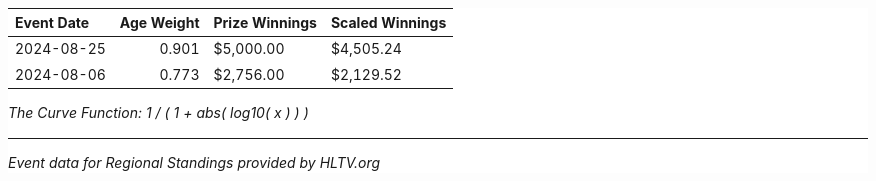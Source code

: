 | Event Date | Age Weight | Prize Winnings | Scaled Winnings |
| :- | -: | :- | :- |
| 2024-08-25 |      0.901 | $5,000.00      | $4,505.24       |
| 2024-08-06 |      0.773 | $2,756.00      | $2,129.52       |


<span id="curveFunction"></span>_The Curve Function: 1 / ( 1 + abs( log10( x ) ) )_<br />

---
_Event data for Regional Standings provided by HLTV.org_<br />
